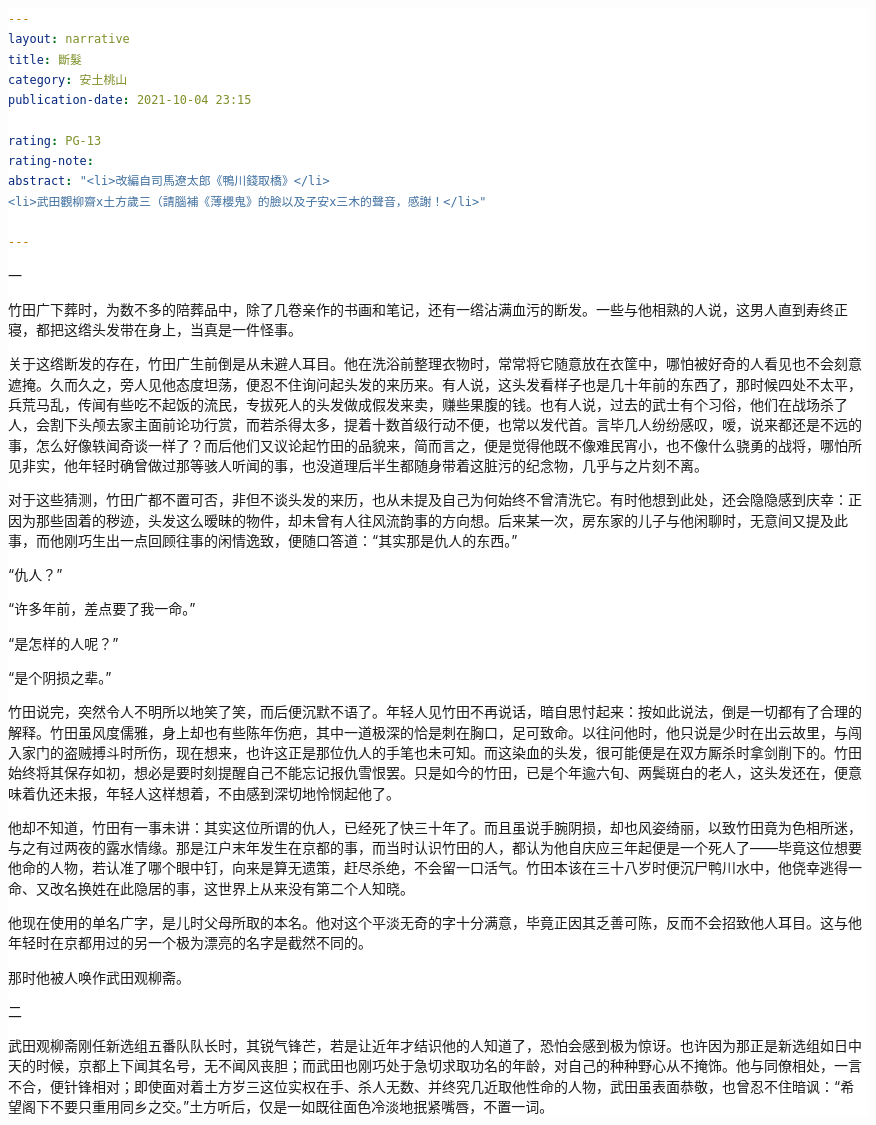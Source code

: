 ```yaml
---
layout: narrative
title: 斷髮
category: 安土桃山
publication-date: 2021-10-04 23:15

rating: PG-13
rating-note:
abstract: "<li>改編自司馬遼太郎《鴨川錢取橋》</li>
<li>武田觀柳齋x土方歲三（請腦補《薄櫻鬼》的臉以及子安x三木的聲音，感謝！</li>"

---
```


一
 
 
 
竹田广下葬时，为数不多的陪葬品中，除了几卷亲作的书画和笔记，还有一绺沾满血污的断发。一些与他相熟的人说，这男人直到寿终正寝，都把这绺头发带在身上，当真是一件怪事。
 
关于这绺断发的存在，竹田广生前倒是从未避人耳目。他在洗浴前整理衣物时，常常将它随意放在衣筐中，哪怕被好奇的人看见也不会刻意遮掩。久而久之，旁人见他态度坦荡，便忍不住询问起头发的来历来。有人说，这头发看样子也是几十年前的东西了，那时候四处不太平，兵荒马乱，传闻有些吃不起饭的流民，专拔死人的头发做成假发来卖，赚些果腹的钱。也有人说，过去的武士有个习俗，他们在战场杀了人，会割下头颅去家主面前论功行赏，而若杀得太多，提着十数首级行动不便，也常以发代首。言毕几人纷纷感叹，嗳，说来都还是不远的事，怎么好像轶闻奇谈一样了？而后他们又议论起竹田的品貌来，简而言之，便是觉得他既不像难民宵小，也不像什么骁勇的战将，哪怕所见非实，他年轻时确曾做过那等骇人听闻的事，也没道理后半生都随身带着这脏污的纪念物，几乎与之片刻不离。
 
对于这些猜测，竹田广都不置可否，非但不谈头发的来历，也从未提及自己为何始终不曾清洗它。有时他想到此处，还会隐隐感到庆幸：正因为那些固着的秽迹，头发这么暧昧的物件，却未曾有人往风流韵事的方向想。后来某一次，房东家的儿子与他闲聊时，无意间又提及此事，而他刚巧生出一点回顾往事的闲情逸致，便随口答道：“其实那是仇人的东西。”
 
“仇人？”
 
“许多年前，差点要了我一命。”
 
“是怎样的人呢？”
 
“是个阴损之辈。”
 
竹田说完，突然令人不明所以地笑了笑，而后便沉默不语了。年轻人见竹田不再说话，暗自思忖起来：按如此说法，倒是一切都有了合理的解释。竹田虽风度儒雅，身上却也有些陈年伤疤，其中一道极深的恰是刺在胸口，足可致命。以往问他时，他只说是少时在出云故里，与闯入家门的盗贼搏斗时所伤，现在想来，也许这正是那位仇人的手笔也未可知。而这染血的头发，很可能便是在双方厮杀时拿剑削下的。竹田始终将其保存如初，想必是要时刻提醒自己不能忘记报仇雪恨罢。只是如今的竹田，已是个年逾六旬、两鬓斑白的老人，这头发还在，便意味着仇还未报，年轻人这样想着，不由感到深切地怜悯起他了。
 
他却不知道，竹田有一事未讲：其实这位所谓的仇人，已经死了快三十年了。而且虽说手腕阴损，却也风姿绮丽，以致竹田竟为色相所迷，与之有过两夜的露水情缘。那是江户末年发生在京都的事，而当时认识竹田的人，都认为他自庆应三年起便是一个死人了——毕竟这位想要他命的人物，若认准了哪个眼中钉，向来是算无遗策，赶尽杀绝，不会留一口活气。竹田本该在三十八岁时便沉尸鸭川水中，他侥幸逃得一命、又改名换姓在此隐居的事，这世界上从来没有第二个人知晓。
 
他现在使用的单名广字，是儿时父母所取的本名。他对这个平淡无奇的字十分满意，毕竟正因其乏善可陈，反而不会招致他人耳目。这与他年轻时在京都用过的另一个极为漂亮的名字是截然不同的。
 
那时他被人唤作武田观柳斋。
 
 
 
 
 
二
 
 
 
武田观柳斋刚任新选组五番队队长时，其锐气锋芒，若是让近年才结识他的人知道了，恐怕会感到极为惊讶。也许因为那正是新选组如日中天的时候，京都上下闻其名号，无不闻风丧胆；而武田也刚巧处于急切求取功名的年龄，对自己的种种野心从不掩饰。他与同僚相处，一言不合，便针锋相对；即使面对着土方岁三这位实权在手、杀人无数、并终究几近取他性命的人物，武田虽表面恭敬，也曾忍不住暗讽：“希望阁下不要只重用同乡之交。”土方听后，仅是一如既往面色冷淡地抿紧嘴唇，不置一词。
 